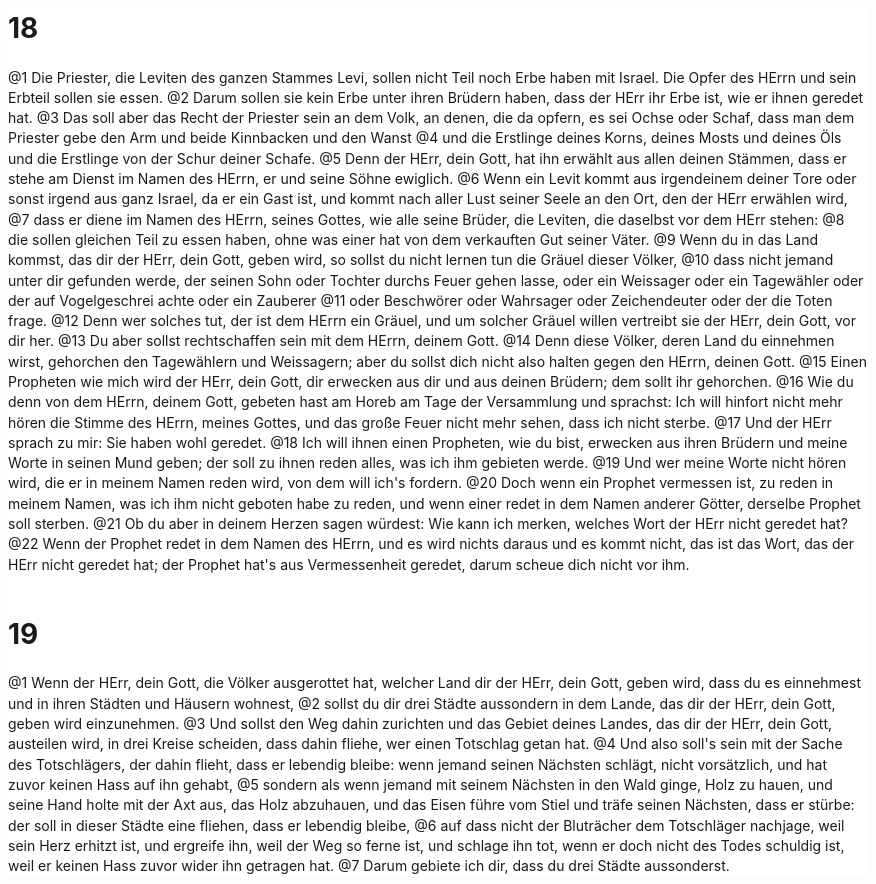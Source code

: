 # 18
@1 Die Priester, die Leviten des ganzen Stammes Levi, sollen nicht Teil noch Erbe haben mit Israel. Die Opfer des HErrn und sein Erbteil sollen sie essen.
@2 Darum sollen sie kein Erbe unter ihren Brüdern haben, dass der HErr ihr Erbe ist, wie er ihnen geredet hat.
@3 Das soll aber das Recht der Priester sein an dem Volk, an denen, die da opfern, es sei Ochse oder Schaf, dass man dem Priester gebe den Arm und beide Kinnbacken und den Wanst
@4 und die Erstlinge deines Korns, deines Mosts und deines Öls und die Erstlinge von der Schur deiner Schafe.
@5 Denn der HErr, dein Gott, hat ihn erwählt aus allen deinen Stämmen, dass er stehe am Dienst im Namen des HErrn, er und seine Söhne ewiglich.
@6 Wenn ein Levit kommt aus irgendeinem deiner Tore oder sonst irgend aus ganz Israel, da er ein Gast ist, und kommt nach aller Lust seiner Seele an den Ort, den der HErr erwählen wird,
@7 dass er diene im Namen des HErrn, seines Gottes, wie alle seine Brüder, die Leviten, die daselbst vor dem HErr stehen:
@8 die sollen gleichen Teil zu essen haben, ohne was einer hat von dem verkauften Gut seiner Väter.
@9 Wenn du in das Land kommst, das dir der HErr, dein Gott, geben wird, so sollst du nicht lernen tun die Gräuel dieser Völker,
@10 dass nicht jemand unter dir gefunden werde, der seinen Sohn oder Tochter durchs Feuer gehen lasse, oder ein Weissager oder ein Tagewähler oder der auf Vogelgeschrei achte oder ein Zauberer
@11 oder Beschwörer oder Wahrsager oder Zeichendeuter oder der die Toten frage.
@12 Denn wer solches tut, der ist dem HErrn ein Gräuel, und um solcher Gräuel willen vertreibt sie der HErr, dein Gott, vor dir her.
@13 Du aber sollst rechtschaffen sein mit dem HErrn, deinem Gott.
@14 Denn diese Völker, deren Land du einnehmen wirst, gehorchen den Tagewählern und Weissagern; aber du sollst dich nicht also halten gegen den HErrn, deinen Gott.
@15 Einen Propheten wie mich wird der HErr, dein Gott, dir erwecken aus dir und aus deinen Brüdern; dem sollt ihr gehorchen.
@16 Wie du denn von dem HErrn, deinem Gott, gebeten hast am Horeb am Tage der Versammlung und sprachst: Ich will hinfort nicht mehr hören die Stimme des HErrn, meines Gottes, und das große Feuer nicht mehr sehen, dass ich nicht sterbe.
@17 Und der HErr sprach zu mir: Sie haben wohl geredet.
@18 Ich will ihnen einen Propheten, wie du bist, erwecken aus ihren Brüdern und meine Worte in seinen Mund geben; der soll zu ihnen reden alles, was ich ihm gebieten werde.
@19 Und wer meine Worte nicht hören wird, die er in meinem Namen reden wird, von dem will ich's fordern.
@20 Doch wenn ein Prophet vermessen ist, zu reden in meinem Namen, was ich ihm nicht geboten habe zu reden, und wenn einer redet in dem Namen anderer Götter, derselbe Prophet soll sterben.
@21 Ob du aber in deinem Herzen sagen würdest: Wie kann ich merken, welches Wort der HErr nicht geredet hat?
@22 Wenn der Prophet redet in dem Namen des HErrn, und es wird nichts daraus und es kommt nicht, das ist das Wort, das der HErr nicht geredet hat; der Prophet hat's aus Vermessenheit geredet, darum scheue dich nicht vor ihm.

# 19
@1 Wenn der HErr, dein Gott, die Völker ausgerottet hat, welcher Land dir der HErr, dein Gott, geben wird, dass du es einnehmest und in ihren Städten und Häusern wohnest,
@2 sollst du dir drei Städte aussondern in dem Lande, das dir der HErr, dein Gott, geben wird einzunehmen.
@3 Und sollst den Weg dahin zurichten und das Gebiet deines Landes, das dir der HErr, dein Gott, austeilen wird, in drei Kreise scheiden, dass dahin fliehe, wer einen Totschlag getan hat.
@4 Und also soll's sein mit der Sache des Totschlägers, der dahin flieht, dass er lebendig bleibe: wenn jemand seinen Nächsten schlägt, nicht vorsätzlich, und hat zuvor keinen Hass auf ihn gehabt,
@5 sondern als wenn jemand mit seinem Nächsten in den Wald ginge, Holz zu hauen, und seine Hand holte mit der Axt aus, das Holz abzuhauen, und das Eisen führe vom Stiel und träfe seinen Nächsten, dass er stürbe: der soll in dieser Städte eine fliehen, dass er lebendig bleibe,
@6 auf dass nicht der Bluträcher dem Totschläger nachjage, weil sein Herz erhitzt ist, und ergreife ihn, weil der Weg so ferne ist, und schlage ihn tot, wenn er doch nicht des Todes schuldig ist, weil er keinen Hass zuvor wider ihn getragen hat.
@7 Darum gebiete ich dir, dass du drei Städte aussonderst.